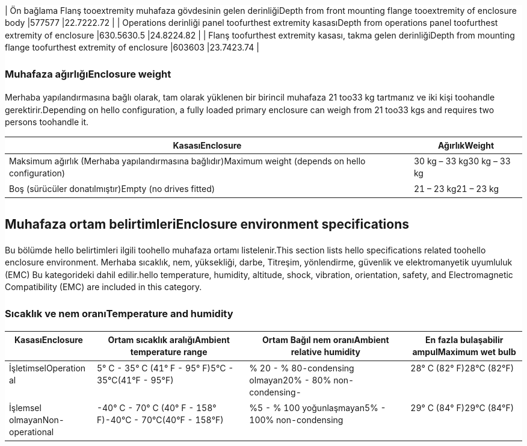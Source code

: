 | <span data-ttu-id="8fa11-259">Ön bağlama Flanş tooextremity muhafaza gövdesinin gelen derinliği</span><span class="sxs-lookup"><span data-stu-id="8fa11-259">Depth from front mounting flange tooextremity of enclosure body</span></span> |<span data-ttu-id="8fa11-260">577</span><span class="sxs-lookup"><span data-stu-id="8fa11-260">577</span></span> |<span data-ttu-id="8fa11-261">22.72</span><span class="sxs-lookup"><span data-stu-id="8fa11-261">22.72</span></span> |
| <span data-ttu-id="8fa11-262">Operations derinliği panel toofurthest extremity kasası</span><span class="sxs-lookup"><span data-stu-id="8fa11-262">Depth from operations panel toofurthest extremity of enclosure</span></span> |<span data-ttu-id="8fa11-263">630.5</span><span class="sxs-lookup"><span data-stu-id="8fa11-263">630.5</span></span> |<span data-ttu-id="8fa11-264">24.82</span><span class="sxs-lookup"><span data-stu-id="8fa11-264">24.82</span></span> |
| <span data-ttu-id="8fa11-265">Flanş toofurthest extremity kasası, takma gelen derinliği</span><span class="sxs-lookup"><span data-stu-id="8fa11-265">Depth from mounting flange toofurthest extremity of enclosure</span></span> |<span data-ttu-id="8fa11-266">603</span><span class="sxs-lookup"><span data-stu-id="8fa11-266">603</span></span> |<span data-ttu-id="8fa11-267">23.74</span><span class="sxs-lookup"><span data-stu-id="8fa11-267">23.74</span></span> |

### <a name="enclosure-weight"></a><span data-ttu-id="8fa11-268">Muhafaza ağırlığı</span><span class="sxs-lookup"><span data-stu-id="8fa11-268">Enclosure weight</span></span>
<span data-ttu-id="8fa11-269">Merhaba yapılandırmasına bağlı olarak, tam olarak yüklenen bir birincil muhafaza 21 too33 kg tartmanız ve iki kişi toohandle gerektirir.</span><span class="sxs-lookup"><span data-stu-id="8fa11-269">Depending on hello configuration, a fully loaded primary enclosure can weigh from 21 too33 kgs and requires two persons toohandle it.</span></span> 

| <span data-ttu-id="8fa11-270">Kasası</span><span class="sxs-lookup"><span data-stu-id="8fa11-270">Enclosure</span></span> | <span data-ttu-id="8fa11-271">Ağırlık</span><span class="sxs-lookup"><span data-stu-id="8fa11-271">Weight</span></span> |
| --- | --- |
| <span data-ttu-id="8fa11-272">Maksimum ağırlık (Merhaba yapılandırmasına bağlıdır)</span><span class="sxs-lookup"><span data-stu-id="8fa11-272">Maximum weight (depends on hello configuration)</span></span> |<span data-ttu-id="8fa11-273">30 kg – 33 kg</span><span class="sxs-lookup"><span data-stu-id="8fa11-273">30 kg – 33 kg</span></span> |
| <span data-ttu-id="8fa11-274">Boş (sürücüler donatılmıştır)</span><span class="sxs-lookup"><span data-stu-id="8fa11-274">Empty (no drives fitted)</span></span> |<span data-ttu-id="8fa11-275">21 – 23 kg</span><span class="sxs-lookup"><span data-stu-id="8fa11-275">21 – 23 kg</span></span> |

## <a name="enclosure-environment-specifications"></a><span data-ttu-id="8fa11-276">Muhafaza ortam belirtimleri</span><span class="sxs-lookup"><span data-stu-id="8fa11-276">Enclosure environment specifications</span></span>
<span data-ttu-id="8fa11-277">Bu bölümde hello belirtimleri ilgili toohello muhafaza ortamı listelenir.</span><span class="sxs-lookup"><span data-stu-id="8fa11-277">This section lists hello specifications related toohello enclosure environment.</span></span> <span data-ttu-id="8fa11-278">Merhaba sıcaklık, nem, yüksekliği, darbe, Titreşim, yönlendirme, güvenlik ve elektromanyetik uyumluluk (EMC) Bu kategorideki dahil edilir.</span><span class="sxs-lookup"><span data-stu-id="8fa11-278">hello temperature, humidity, altitude, shock, vibration, orientation, safety, and Electromagnetic Compatibility (EMC) are included in this category.</span></span>  

### <a name="temperature-and-humidity"></a><span data-ttu-id="8fa11-279">Sıcaklık ve nem oranı</span><span class="sxs-lookup"><span data-stu-id="8fa11-279">Temperature and humidity</span></span>
| <span data-ttu-id="8fa11-280">Kasası</span><span class="sxs-lookup"><span data-stu-id="8fa11-280">Enclosure</span></span> | <span data-ttu-id="8fa11-281">Ortam sıcaklık aralığı</span><span class="sxs-lookup"><span data-stu-id="8fa11-281">Ambient temperature range</span></span> | <span data-ttu-id="8fa11-282">Ortam Bağıl nem oranı</span><span class="sxs-lookup"><span data-stu-id="8fa11-282">Ambient relative humidity</span></span> | <span data-ttu-id="8fa11-283">En fazla bulaşabilir ampul</span><span class="sxs-lookup"><span data-stu-id="8fa11-283">Maximum wet bulb</span></span> |
| --- | --- | --- | --- |
| <span data-ttu-id="8fa11-284">İşletimsel</span><span class="sxs-lookup"><span data-stu-id="8fa11-284">Operational</span></span> |<span data-ttu-id="8fa11-285">5° C - 35° C (41° F - 95° F)</span><span class="sxs-lookup"><span data-stu-id="8fa11-285">5°C - 35°C(41°F - 95°F)</span></span> |<span data-ttu-id="8fa11-286">% 20 - % 80-condensing olmayan</span><span class="sxs-lookup"><span data-stu-id="8fa11-286">20% - 80% non-condensing-</span></span> |<span data-ttu-id="8fa11-287">28° C (82° F)</span><span class="sxs-lookup"><span data-stu-id="8fa11-287">28°C (82°F)</span></span> |
| <span data-ttu-id="8fa11-288">İşlemsel olmayan</span><span class="sxs-lookup"><span data-stu-id="8fa11-288">Non-operational</span></span> |<span data-ttu-id="8fa11-289">-40° C - 70° C (40° F - 158° F)</span><span class="sxs-lookup"><span data-stu-id="8fa11-289">-40°C - 70°C(40°F - 158°F)</span></span> |<span data-ttu-id="8fa11-290">%5 - % 100 yoğunlaşmayan</span><span class="sxs-lookup"><span data-stu-id="8fa11-290">5% - 100% non-condensing</span></span> |<span data-ttu-id="8fa11-291">29° C (84° F)</span><span class="sxs-lookup"><span data-stu-id="8fa11-291">29°C (84°F)</span></span> |
